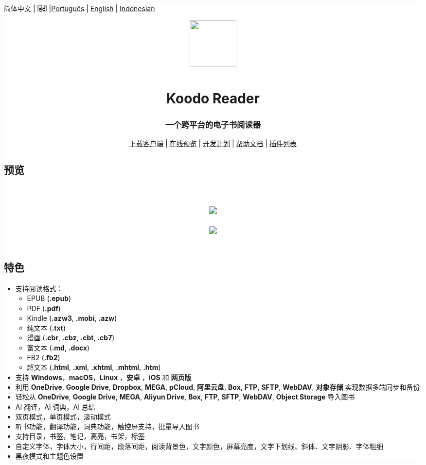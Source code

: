 <div align="left">

简体中文 | [हिंदी](https://github.com/koodo-reader/koodo-reader/blob/master/README_hi.md) |[Português](https://github.com/koodo-reader/koodo-reader/blob/master/README_pt.md) | [English](https://github.com/koodo-reader/koodo-reader/blob/master/README.md) | [Indonesian](https://github.com/koodo-reader/koodo-reader/blob/master/README_id.md)

</div>

<div align="center">
  <img src="https://dl.koodoreader.com/screenshots/logo.png" width="96px" height="96px"/>
</div>

<h1 align="center">
  Koodo Reader
</h1>

<h3 align="center">
  一个跨平台的电子书阅读器
</h3>

<div align="center">

[下载客户端](https://koodoreader.com/zh) | [在线预览](https://web.koodoreader.com) | [开发计划](https://koodoreader.com/zh/roadmap) | [帮助文档](https://koodoreader.com/zh/document) | [插件列表](https://koodoreader.com/zh/plugin)

</div>

## 预览

<div align="center">
  <br/>
  <br/>
  <img src="https://dl.koodoreader.com/screenshots/7.png" width="800px">
  <br/>
  <br/>
  <img src="https://dl.koodoreader.com/screenshots/8.png" width="800px">
  <br/>
  <br/>
</div>

## 特色

- 支持阅读格式：
  - EPUB (**.epub**)
  - PDF (**.pdf**)
  - Kindle (**.azw3**, **.mobi**, **.azw**)
  - 纯文本 (**.txt**)
  - 漫画 (**.cbr**, **.cbz**, **.cbt**, **.cb7**)
  - 富文本 (**.md**, **.docx**)
  - FB2 (**.fb2**)
  - 超文本 (**.html**, **.xml**, **.xhtml**, **.mhtml**, **.htm**)
- 支持 **Windows**，**macOS**，**Linux** ，**安卓** ，**iOS** 和 **网页版**
- 利用 **OneDrive**, **Google Drive**, **Dropbox**, **MEGA**, **pCloud**, **阿里云盘**, **Box**, **FTP**, **SFTP**, **WebDAV**, **对象存储** 实现数据多端同步和备份
- 轻松从 **OneDrive**, **Google Drive**, **MEGA**, **Aliyun Drive**, **Box**, **FTP**, **SFTP**, **WebDAV**, **Object Storage** 导入图书
- AI 翻译，AI 词典，AI 总结
- 双页模式，单页模式，滚动模式
- 听书功能，翻译功能，词典功能，触控屏支持，批量导入图书
- 支持目录，书签，笔记，高亮，书架，标签
- 自定义字体，字体大小，行间距，段落间距，阅读背景色，文字颜色，屏幕亮度，文字下划线、斜体、文字阴影、字体粗细
- 黑夜模式和主题色设置
